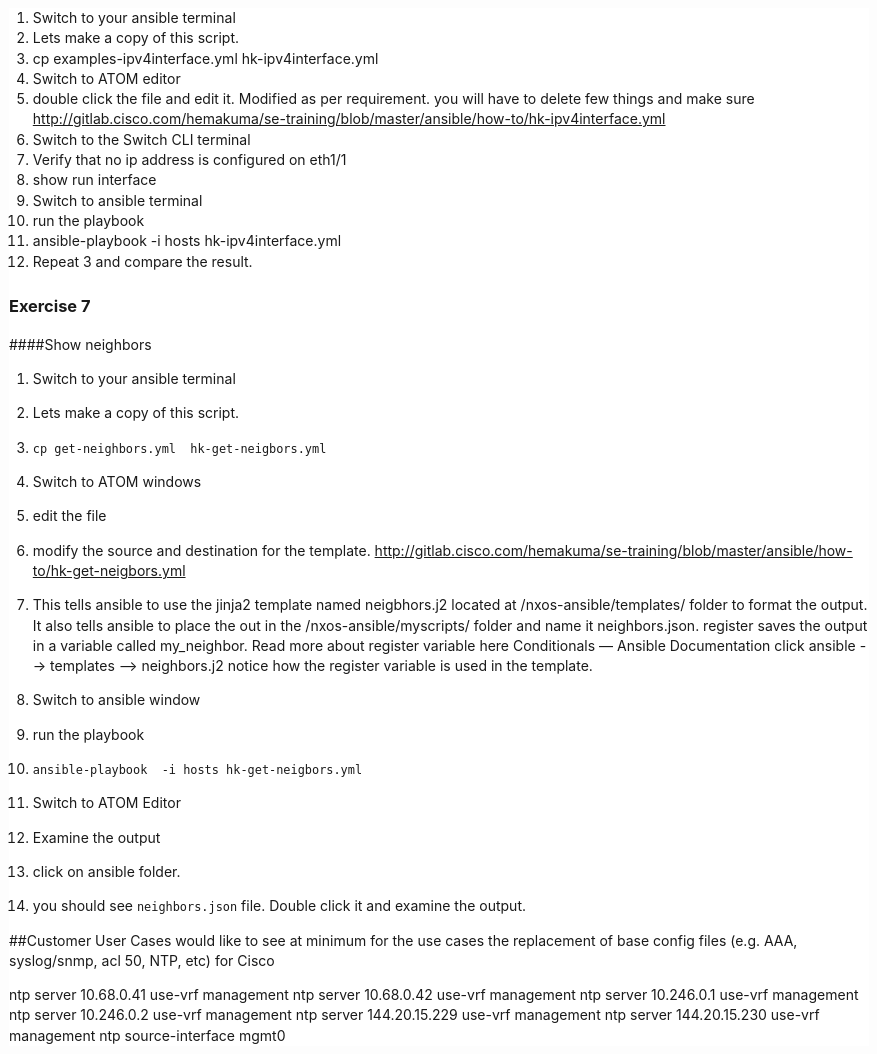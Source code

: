 1. Switch to your ansible terminal
2. Lets make a copy of this script.
3. cp examples-ipv4interface.yml  hk-ipv4interface.yml
4. Switch to ATOM editor
5. double click the file and edit it. Modified as per requirement.  you will have to delete few things and make sure
http://gitlab.cisco.com/hemakuma/se-training/blob/master/ansible/how-to/hk-ipv4interface.yml
6. Switch to the Switch CLI terminal
7. Verify that no ip address is configured on eth1/1
8. show run interface
9. Switch to ansible terminal
10. run the playbook
11. ansible-playbook -i hosts hk-ipv4interface.yml
12. Repeat 3 and compare the result.

### Exercise 7
####Show neighbors

1. Switch to your ansible terminal
2. Lets make a copy of this script.
3. `cp get-neighbors.yml  hk-get-neigbors.yml`
4. Switch to ATOM windows
5. edit the file
6. modify the source and destination for the template.
http://gitlab.cisco.com/hemakuma/se-training/blob/master/ansible/how-to/hk-get-neigbors.yml

7. This tells ansible to use the jinja2 template named neigbhors.j2 located at /nxos-ansible/templates/ folder to format the output.  It also tells ansible to  place the out in the /nxos-ansible/myscripts/ folder and name it neighbors.json.
register saves the output in a variable called my_neighbor.   Read more about register variable here  Conditionals — Ansible Documentation
click  ansible --> templates --> neighbors.j2
notice how the register variable is used in the template.
8. Switch to ansible window
9. run the playbook
10. `ansible-playbook  -i hosts hk-get-neigbors.yml`
11. Switch to ATOM Editor
12. Examine the output
13. click on ansible folder.
14. you should see `neighbors.json` file.  Double click it and examine the output.


##Customer User Cases
 would like to see at minimum for the use cases the replacement of base config files (e.g. AAA, syslog/snmp, acl 50, NTP, etc)  for Cisco


ntp server 10.68.0.41 use-vrf management
ntp server 10.68.0.42 use-vrf management
ntp server 10.246.0.1 use-vrf management
ntp server 10.246.0.2 use-vrf management
ntp server 144.20.15.229 use-vrf management
ntp server 144.20.15.230 use-vrf management
ntp source-interface  mgmt0
